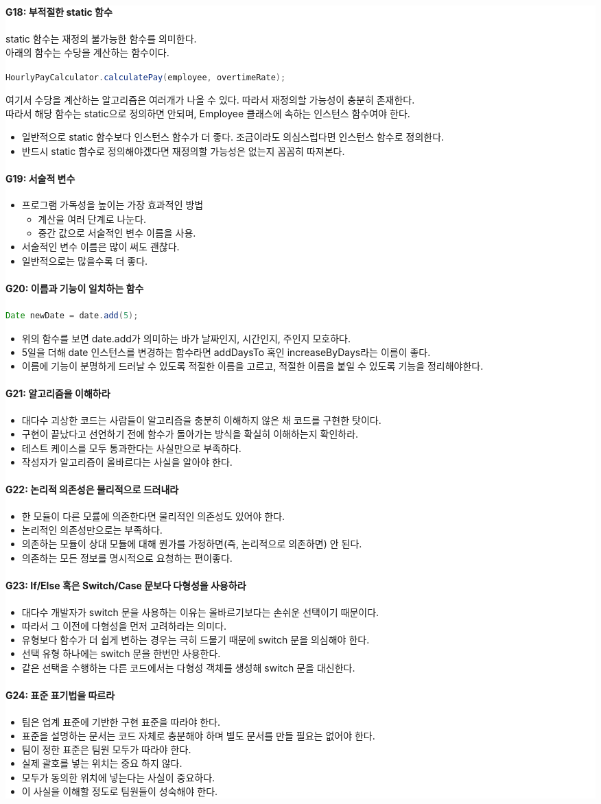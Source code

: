 #### G18: 부적절한 static 함수
static 함수는 재정의 불가능한 함수를 의미한다.   
아래의 함수는 수당을 계산하는 함수이다.

``` java
HourlyPayCalculator.calculatePay(employee, overtimeRate);
```

여기서 수당을 계산하는 알고리즘은 여러개가 나올 수 있다. 따라서 재정의할 가능성이 충분히 존재한다.   
따라서 해당 함수는 static으로 정의하면 안되며, Employee 클래스에 속하는 인스턴스 함수여야 한다.

- 일반적으로 static 함수보다 인스턴스 함수가 더 좋다. 조금이라도 의심스럽다면 인스턴스 함수로 정의한다.
- 반드시 static 함수로 정의해야겠다면 재정의할 가능성은 없는지 꼼꼼히 따져본다.

#### G19: 서술적 변수
- 프로그램 가독성을 높이는 가장 효과적인 방법
  - 계산을 여러 단계로 나눈다.
  - 중간 값으로 서술적인 변수 이름을 사용.
- 서술적인 변수 이름은 많이 써도 괜찮다.
- 일반적으로는 많을수록 더 좋다.

#### G20: 이름과 기능이 일치하는 함수
``` java
Date newDate = date.add(5);
```
- 위의 함수를 보면 date.add가 의미하는 바가 날짜인지, 시간인지, 주인지 모호하다. 
- 5일을 더해 date 인스턴스를 변경하는 함수라면 addDaysTo 혹인 increaseByDays라는 이름이 좋다.   
- 이름에 기능이 분명하게 드러날 수 있도록 적절한 이름을 고르고, 적절한 이름을 붙일 수 있도록 기능을 정리해야한다.

#### G21: 알고리즘을 이해하라
- 대다수 괴상한 코드는 사람들이 알고리즘을 충분히 이해하지 않은 채 코드를 구현한 탓이다.
- 구현이 끝났다고 선언하기 전에 함수가 돌아가는 방식을 확실히 이해하는지 확인하라.
- 테스트 케이스를 모두 통과한다는 사실만으로 부족하다.
- 작성자가 알고리즘이 올바르다는 사실을 알아야 한다.

#### G22: 논리적 의존성은 물리적으로 드러내라
- 한 모듈이 다른 모률에 의존한다면 물리적인 의존성도 있어야 한다.
- 논리적인 의존성만으로는 부족하다.
- 의존하는 모듈이 상대 모듈에 대해 뭔가를 가정하면(즉, 논리적으로 의존하면) 안 된다.
- 의존하는 모든 정보를 명시적으로 요청하는 편이좋다.

#### G23: If/Else 혹은 Switch/Case 문보다 다형성을 사용하라
- 대다수 개발자가 switch 문을 사용하는 이유는 올바르기보다는 손쉬운 선택이기 때문이다. 
- 따라서 그 이전에 다형성을 먼저 고려하라는 의미다.
- 유형보다 함수가 더 쉽게 변하는 경우는 극히 드물기 때문에 switch 문을 의심해야 한다. 
- 선택 유형 하나에는 switch 문을 한번만 사용한다.
- 같은 선택을 수행하는 다른 코드에서는 다형성 객체를 생성해 switch 문을 대신한다.

#### G24: 표준 표기법을 따르라
- 팀은 업계 표준에 기반한 구현 표준을 따라야 한다.
- 표준을 설명하는 문서는 코드 자체로 충분해야 하며 별도 문서를 만들 필요는 없어야 한다.
- 팀이 정한 표준은 팀원 모두가 따라야 한다.
- 실제 괄호를 넣는 위치는 중요 하지 않다.
- 모두가 동의한 위치에 넣는다는 사실이 중요하다.
- 이 사실을 이해할 정도로 팀원들이 성숙해야 한다.
